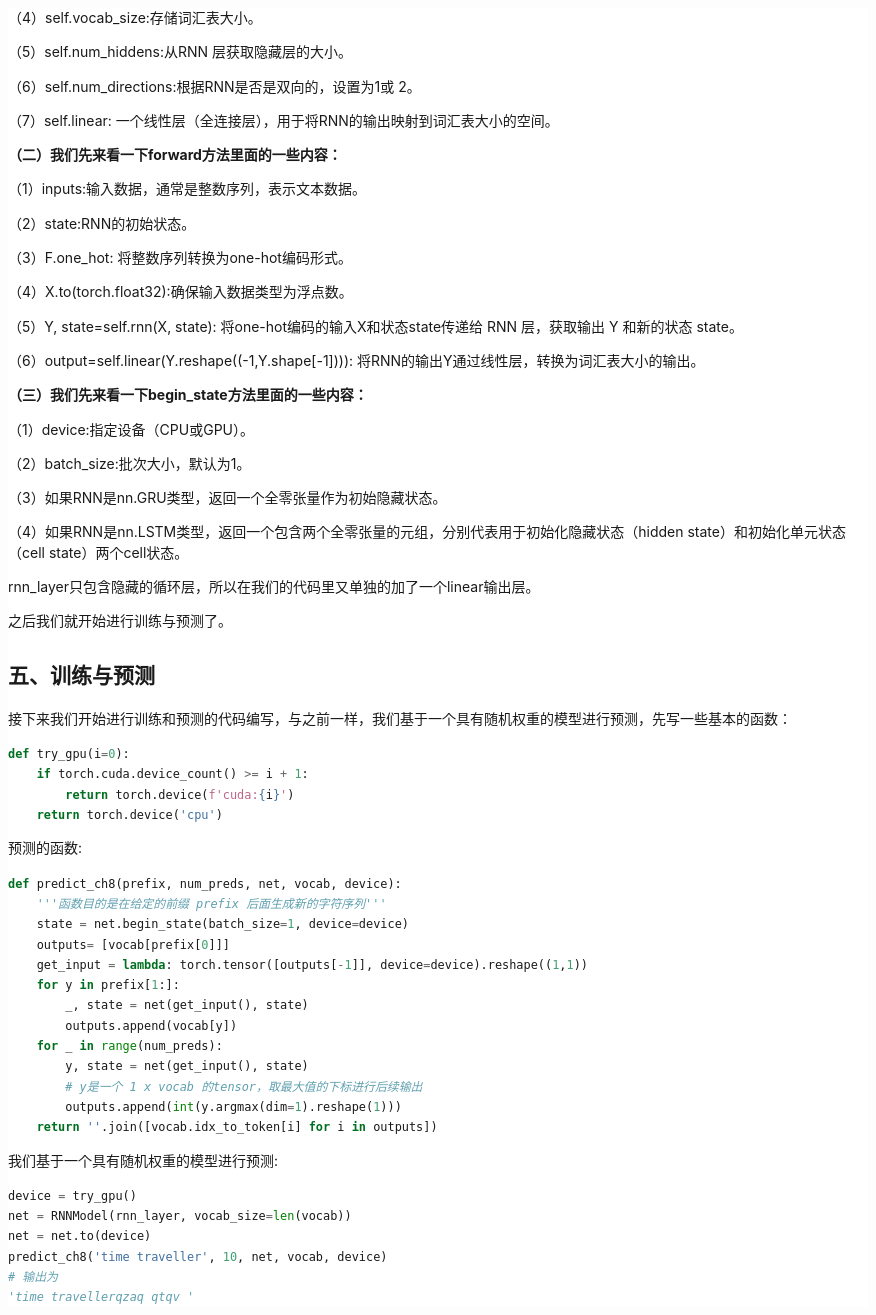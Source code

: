 （4）self.vocab_size:存储词汇表大小。

（5）self.num_hiddens:从RNN 层获取隐藏层的大小。

（6）self.num_directions:根据RNN是否是双向的，设置为1或 2。

（7）self.linear: 一个线性层（全连接层），用于将RNN的输出映射到词汇表大小的空间。



**（二）我们先来看一下forward方法里面的一些内容：**

（1）inputs:输入数据，通常是整数序列，表示文本数据。

（2）state:RNN的初始状态。

（3）F.one_hot: 将整数序列转换为one-hot编码形式。

（4）X.to(torch.float32):确保输入数据类型为浮点数。

（5）Y, state=self.rnn(X, state): 将one-hot编码的输入X和状态state传递给 RNN 层，获取输出 Y 和新的状态 state。

（6）output=self.linear(Y.reshape((-1,Y.shape[-1]))): 将RNN的输出Y通过线性层，转换为词汇表大小的输出。

**（三）我们先来看一下begin_state方法里面的一些内容：**

（1）device:指定设备（CPU或GPU）。

（2）batch_size:批次大小，默认为1。

（3）如果RNN是nn.GRU类型，返回一个全零张量作为初始隐藏状态。

（4）如果RNN是nn.LSTM类型，返回一个包含两个全零张量的元组，分别代表用于初始化隐藏状态（hidden state）和初始化单元状态（cell state）两个cell状态。

rnn_layer只包含隐藏的循环层，所以在我们的代码里又单独的加了一个linear输出层。

之后我们就开始进行训练与预测了。

## 五、训练与预测
接下来我们开始进行训练和预测的代码编写，与之前一样，我们基于一个具有随机权重的模型进行预测，先写一些基本的函数：
```python
def try_gpu(i=0):
    if torch.cuda.device_count() >= i + 1:
        return torch.device(f'cuda:{i}')
    return torch.device('cpu')
```

预测的函数:
```python
def predict_ch8(prefix, num_preds, net, vocab, device):
    '''函数目的是在给定的前缀 prefix 后面生成新的字符序列'''
    state = net.begin_state(batch_size=1, device=device)
    outputs= [vocab[prefix[0]]]
    get_input = lambda: torch.tensor([outputs[-1]], device=device).reshape((1,1))
    for y in prefix[1:]:
        _, state = net(get_input(), state)
        outputs.append(vocab[y])
    for _ in range(num_preds):
        y, state = net(get_input(), state)
        # y是一个 1 x vocab 的tensor，取最大值的下标进行后续输出
        outputs.append(int(y.argmax(dim=1).reshape(1)))
    return ''.join([vocab.idx_to_token[i] for i in outputs])
```
我们基于一个具有随机权重的模型进行预测:
```python
device = try_gpu()
net = RNNModel(rnn_layer, vocab_size=len(vocab))
net = net.to(device)
predict_ch8('time traveller', 10, net, vocab, device)
# 输出为
'time travellerqzaq qtqv '
```
